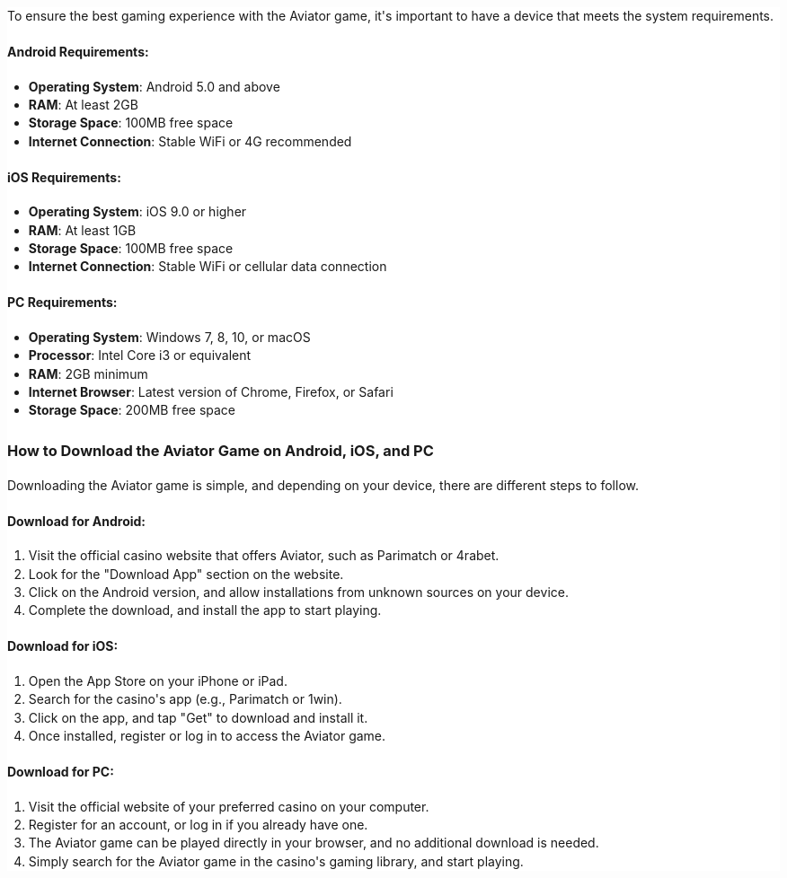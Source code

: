 To ensure the best gaming experience with the Aviator game, it\'s
important to have a device that meets the system requirements.

#### **Android Requirements**:

-   **Operating System**: Android 5.0 and above
-   **RAM**: At least 2GB
-   **Storage Space**: 100MB free space
-   **Internet Connection**: Stable WiFi or 4G recommended

#### **iOS Requirements**:

-   **Operating System**: iOS 9.0 or higher
-   **RAM**: At least 1GB
-   **Storage Space**: 100MB free space
-   **Internet Connection**: Stable WiFi or cellular data connection

#### **PC Requirements**:

-   **Operating System**: Windows 7, 8, 10, or macOS
-   **Processor**: Intel Core i3 or equivalent
-   **RAM**: 2GB minimum
-   **Internet Browser**: Latest version of Chrome, Firefox, or Safari
-   **Storage Space**: 200MB free space

### How to Download the Aviator Game on Android, iOS, and PC

Downloading the Aviator game is simple, and depending on your device,
there are different steps to follow.

#### **Download for Android**:

1.  Visit the official casino website that offers Aviator, such as
    Parimatch or 4rabet.
2.  Look for the \"Download App\" section on the website.
3.  Click on the Android version, and allow installations from unknown
    sources on your device.
4.  Complete the download, and install the app to start playing.

#### **Download for iOS**:

1.  Open the App Store on your iPhone or iPad.
2.  Search for the casino\'s app (e.g., Parimatch or 1win).
3.  Click on the app, and tap \"Get\" to download and install it.
4.  Once installed, register or log in to access the Aviator game.

#### **Download for PC**:

1.  Visit the official website of your preferred casino on your
    computer.
2.  Register for an account, or log in if you already have one.
3.  The Aviator game can be played directly in your browser, and no
    additional download is needed.
4.  Simply search for the Aviator game in the casino\'s gaming library,
    and start playing.
